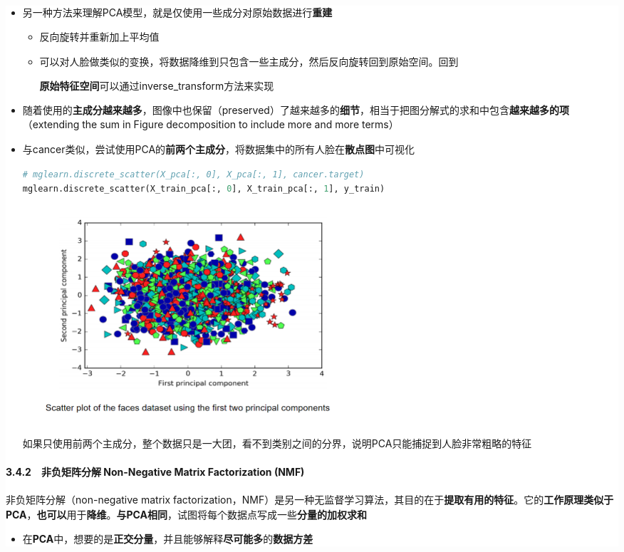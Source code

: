 - 另一种方法来理解PCA模型，就是仅使用一些成分对原始数据进行**重建**

  - 反向旋转并重新加上平均值

  - 可以对人脸做类似的变换，将数据降维到只包含一些主成分，然后反向旋转回到原始空间。回到

    **原始特征空间**可以通过inverse_transform方法来实现

- 随着使用的**主成分越来越多**，图像中也保留（preserved）了越来越多的**细节**，相当于把图分解式的求和中包含**越来越多的项**（extending the sum in Figure decomposition to include more and more terms）

- 与cancer类似，尝试使用PCA的**前两个主成分**，将数据集中的所有人脸在**散点图**中可视化

  ```python
  # mglearn.discrete_scatter(X_pca[:, 0], X_pca[:, 1], cancer.target)
  mglearn.discrete_scatter(X_train_pca[:, 0], X_train_pca[:, 1], y_train)
  ```

  <img src=".\ML_COURSE\face scatter plot pca.png" style="zoom:50%;" />

  如果只使用前两个主成分，整个数据只是一大团，看不到类别之间的分界，说明PCA只能捕捉到人脸非常粗略的特征

#### 3.4.2　非负矩阵分解 Non-Negative Matrix Factorization (NMF)

非负矩阵分解（non-negative matrix factorization，NMF）是另一种无监督学习算法，其目的在于**提取有用的特征**。它的**工作原理类似于PCA**，**也可以**用于**降维**。**与PCA相同**，试图将每个数据点写成一些**分量的加权求和**

- 在**PCA**中，想要的是**正交分量**，并且能够解释**尽可能多**的**数据方差**

